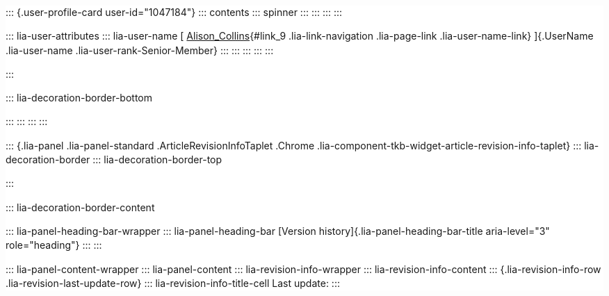 ::: {.user-profile-card user-id="1047184"}
::: contents
::: spinner
:::
:::
:::
:::

::: lia-user-attributes
::: lia-user-name
[
[Alison_Collins](https://techcommunity.microsoft.com/t5/user/viewprofilepage/user-id/1047184){#link_9
.lia-link-navigation .lia-page-link .lia-user-name-link} ]{.UserName
.lia-user-name .lia-user-rank-Senior-Member}
:::
:::
:::
:::
:::

</div>
:::

::: lia-decoration-border-bottom
<div>

</div>
:::
:::
:::
:::

::: {.lia-panel .lia-panel-standard .ArticleRevisionInfoTaplet .Chrome .lia-component-tkb-widget-article-revision-info-taplet}
::: lia-decoration-border
::: lia-decoration-border-top
<div>

</div>
:::

::: lia-decoration-border-content
<div>

::: lia-panel-heading-bar-wrapper
::: lia-panel-heading-bar
[Version history]{.lia-panel-heading-bar-title aria-level="3"
role="heading"}
:::
:::

::: lia-panel-content-wrapper
::: lia-panel-content
::: lia-revision-info-wrapper
::: lia-revision-info-content
::: {.lia-revision-info-row .lia-revision-last-update-row}
::: lia-revision-info-title-cell
Last update:
:::
